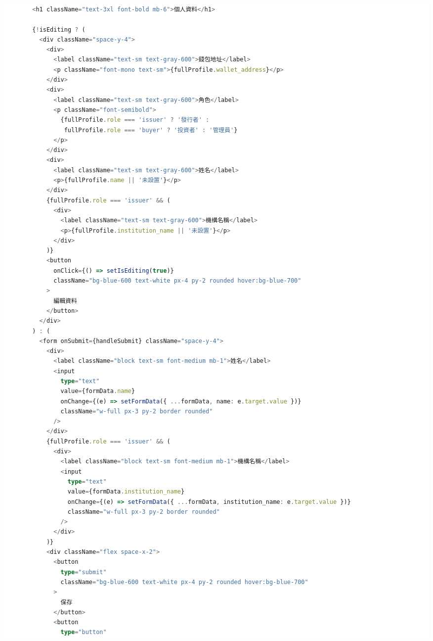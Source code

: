```typescript
        <h1 className="text-3xl font-bold mb-6">個人資料</h1>
        
        {!isEditing ? (
          <div className="space-y-4">
            <div>
              <label className="text-sm text-gray-600">錢包地址</label>
              <p className="font-mono text-sm">{fullProfile.wallet_address}</p>
            </div>
            <div>
              <label className="text-sm text-gray-600">角色</label>
              <p className="font-semibold">
                {fullProfile.role === 'issuer' ? '發行者' : 
                 fullProfile.role === 'buyer' ? '投資者' : '管理員'}
              </p>
            </div>
            <div>
              <label className="text-sm text-gray-600">姓名</label>
              <p>{fullProfile.name || '未設置'}</p>
            </div>
            {fullProfile.role === 'issuer' && (
              <div>
                <label className="text-sm text-gray-600">機構名稱</label>
                <p>{fullProfile.institution_name || '未設置'}</p>
              </div>
            )}
            <button
              onClick={() => setIsEditing(true)}
              className="bg-blue-600 text-white px-4 py-2 rounded hover:bg-blue-700"
            >
              編輯資料
            </button>
          </div>
        ) : (
          <form onSubmit={handleSubmit} className="space-y-4">
            <div>
              <label className="block text-sm font-medium mb-1">姓名</label>
              <input
                type="text"
                value={formData.name}
                onChange={(e) => setFormData({ ...formData, name: e.target.value })}
                className="w-full px-3 py-2 border rounded"
              />
            </div>
            {fullProfile.role === 'issuer' && (
              <div>
                <label className="block text-sm font-medium mb-1">機構名稱</label>
                <input
                  type="text"
                  value={formData.institution_name}
                  onChange={(e) => setFormData({ ...formData, institution_name: e.target.value })}
                  className="w-full px-3 py-2 border rounded"
                />
              </div>
            )}
            <div className="flex space-x-2">
              <button
                type="submit"
                className="bg-blue-600 text-white px-4 py-2 rounded hover:bg-blue-700"
              >
                保存
              </button>
              <button
                type="button"
```